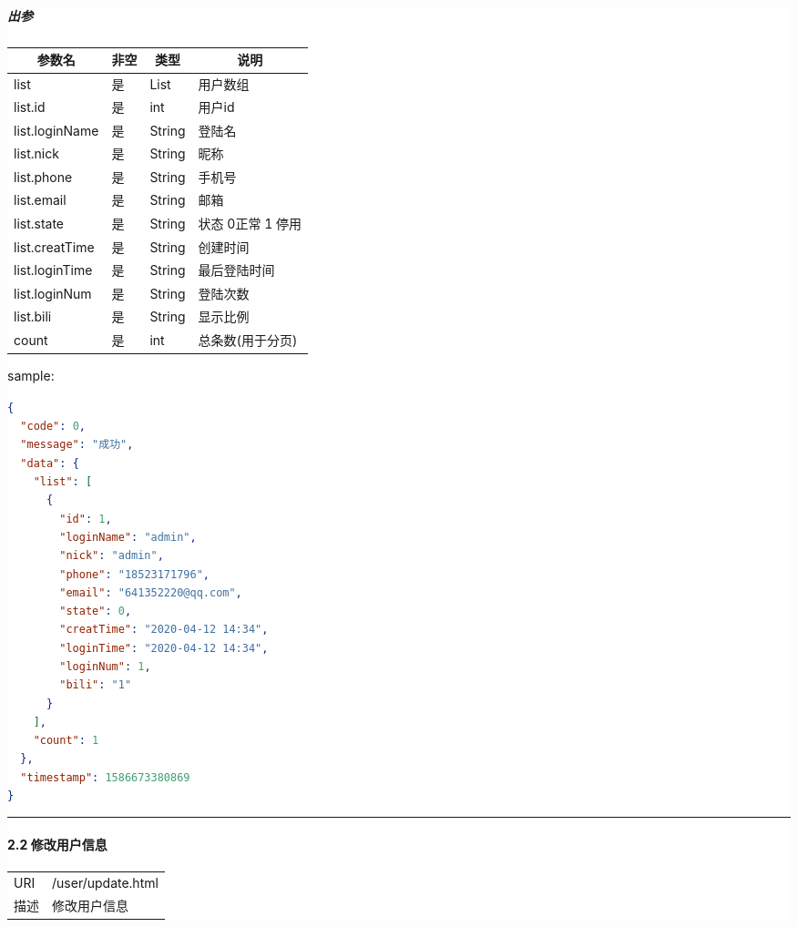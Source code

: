 ##### 出参

参数名|非空|类型|说明
---|---|---|---
list | 是 | List| 用户数组
list.id | 是 | int | 用户id
list.loginName | 是 | String | 登陆名
list.nick | 是 | String | 昵称
list.phone | 是 | String | 手机号
list.email | 是 | String | 邮箱
list.state | 是 | String | 状态 0正常 1 停用
list.creatTime | 是 | String | 创建时间
list.loginTime | 是 | String | 最后登陆时间
list.loginNum | 是 | String | 登陆次数
list.bili | 是 | String | 显示比例
count | 是 | int| 总条数(用于分页)

sample:
```json
{
  "code": 0,
  "message": "成功",
  "data": {
    "list": [
      {
        "id": 1,
        "loginName": "admin",
        "nick": "admin",
        "phone": "18523171796",
        "email": "641352220@qq.com",
        "state": 0,
        "creatTime": "2020-04-12 14:34",
        "loginTime": "2020-04-12 14:34",
        "loginNum": 1,
        "bili": "1"
      }
    ],
    "count": 1
  },
  "timestamp": 1586673380869
}
```

------

#### 2.2 修改用户信息
<table>
  <tbody>
    <tr>
      <td>URI</td>
      <td>/user/update.html</td>
    </tr>
    <tr>
      <td>描述</td>
      <td>修改用户信息</td>
    </tr>
  </tbody>
</table>

